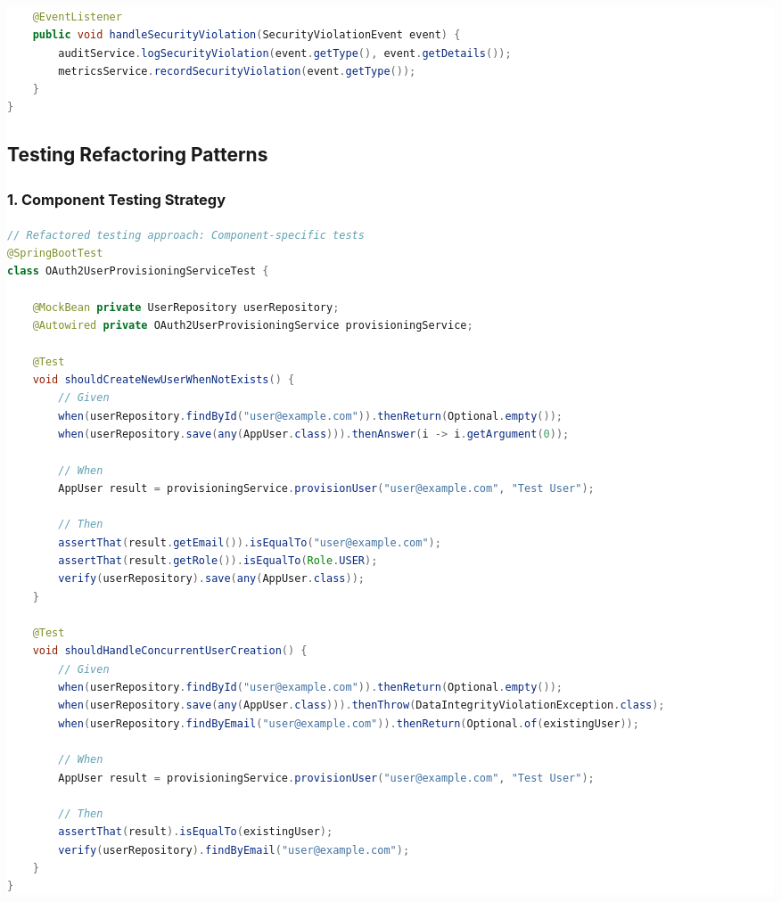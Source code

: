 ```java
    @EventListener
    public void handleSecurityViolation(SecurityViolationEvent event) {
        auditService.logSecurityViolation(event.getType(), event.getDetails());
        metricsService.recordSecurityViolation(event.getType());
    }
}
```

## Testing Refactoring Patterns

### 1. Component Testing Strategy

```java
// Refactored testing approach: Component-specific tests
@SpringBootTest
class OAuth2UserProvisioningServiceTest {
    
    @MockBean private UserRepository userRepository;
    @Autowired private OAuth2UserProvisioningService provisioningService;
    
    @Test
    void shouldCreateNewUserWhenNotExists() {
        // Given
        when(userRepository.findById("user@example.com")).thenReturn(Optional.empty());
        when(userRepository.save(any(AppUser.class))).thenAnswer(i -> i.getArgument(0));
        
        // When
        AppUser result = provisioningService.provisionUser("user@example.com", "Test User");
        
        // Then
        assertThat(result.getEmail()).isEqualTo("user@example.com");
        assertThat(result.getRole()).isEqualTo(Role.USER);
        verify(userRepository).save(any(AppUser.class));
    }
    
    @Test
    void shouldHandleConcurrentUserCreation() {
        // Given
        when(userRepository.findById("user@example.com")).thenReturn(Optional.empty());
        when(userRepository.save(any(AppUser.class))).thenThrow(DataIntegrityViolationException.class);
        when(userRepository.findByEmail("user@example.com")).thenReturn(Optional.of(existingUser));
        
        // When
        AppUser result = provisioningService.provisionUser("user@example.com", "Test User");
        
        // Then
        assertThat(result).isEqualTo(existingUser);
        verify(userRepository).findByEmail("user@example.com");
    }
}
```
